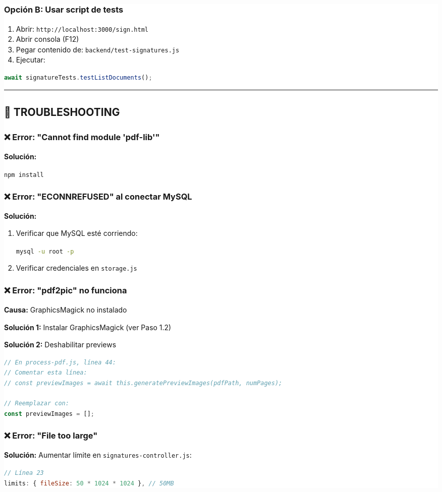 ### Opción B: Usar script de tests

1. Abrir: `http://localhost:3000/sign.html`
2. Abrir consola (F12)
3. Pegar contenido de: `backend/test-signatures.js`
4. Ejecutar:

```javascript
await signatureTests.testListDocuments();
```

---

## 🔧 TROUBLESHOOTING

### ❌ Error: "Cannot find module 'pdf-lib'"

**Solución:**
```bash
npm install
```

### ❌ Error: "ECONNREFUSED" al conectar MySQL

**Solución:**
1. Verificar que MySQL esté corriendo:
   ```bash
   mysql -u root -p
   ```
2. Verificar credenciales en `storage.js`

### ❌ Error: "pdf2pic" no funciona

**Causa:** GraphicsMagick no instalado

**Solución 1:** Instalar GraphicsMagick (ver Paso 1.2)

**Solución 2:** Deshabilitar previews
```javascript
// En process-pdf.js, línea 44:
// Comentar esta línea:
// const previewImages = await this.generatePreviewImages(pdfPath, numPages);

// Reemplazar con:
const previewImages = [];
```

### ❌ Error: "File too large"

**Solución:** Aumentar límite en `signatures-controller.js`:

```javascript
// Línea 23
limits: { fileSize: 50 * 1024 * 1024 }, // 50MB
```
